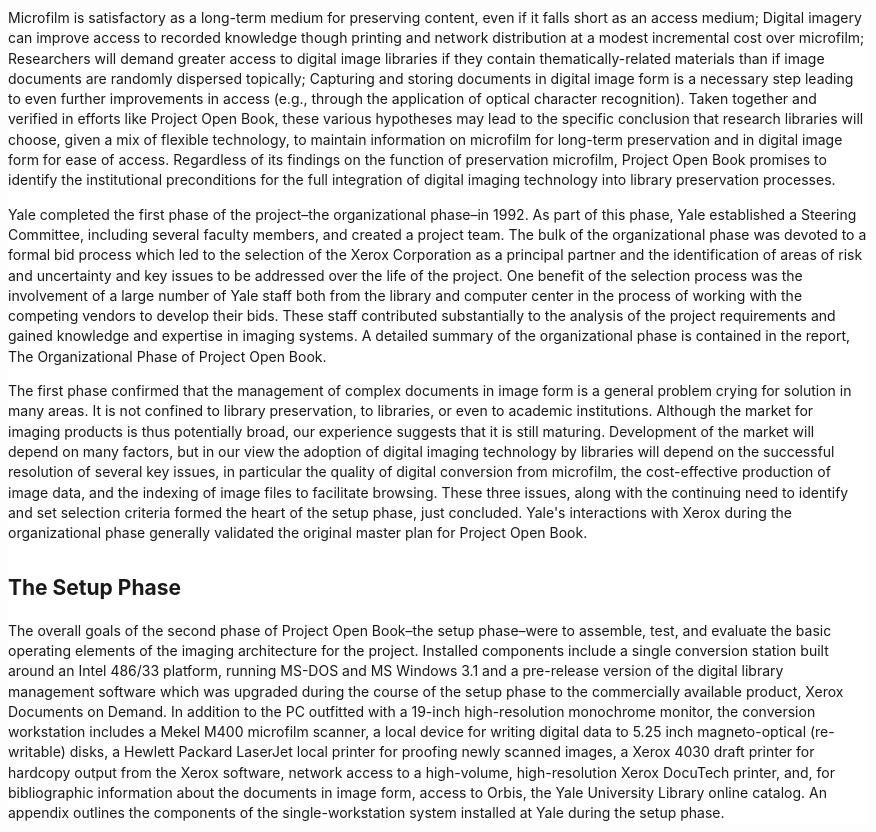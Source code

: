 Microfilm is satisfactory as a long-term medium for preserving content, even if it falls short as an access medium;
Digital imagery can improve access to recorded knowledge though printing and network distribution at a modest incremental cost over microfilm;
Researchers will demand greater access to digital image libraries if they contain thematically-related materials than if image documents are randomly dispersed topically;
Capturing and storing documents in digital image form is a necessary step leading to even further improvements in access (e.g., through the application of optical character recognition).
Taken together and verified in efforts like Project Open Book, these various hypotheses may lead to the specific conclusion that research libraries will choose, given a mix of flexible technology, to maintain information on microfilm for long-term preservation and in digital image form for ease of access. Regardless of its findings on the function of preservation microfilm, Project Open Book promises to identify the institutional preconditions for the full integration of digital imaging technology into library preservation processes.

Yale completed the first phase of the project–the organizational phase–in 1992. As part of this phase, Yale established a Steering Committee, including several faculty members, and created a project team. The bulk of the organizational phase was devoted to a formal bid process which led to the selection of the Xerox Corporation as a principal partner and the identification of areas of risk and uncertainty and key issues to be addressed over the life of the project. One benefit of the selection process was the involvement of a large number of Yale staff both from the library and computer center in the process of working with the competing vendors to develop their bids. These staff contributed substantially to the analysis of the project requirements and gained knowledge and expertise in imaging systems. A detailed summary of the organizational phase is contained in the report, The Organizational Phase of Project Open Book.

The first phase confirmed that the management of complex documents in image form is a general problem crying for solution in many areas. It is not confined to library preservation, to libraries, or even to academic institutions. Although the market for imaging products is thus potentially broad, our experience suggests that it is still maturing. Development of the market will depend on many factors, but in our view the adoption of digital imaging technology by libraries will depend on the successful resolution of several key issues, in particular the quality of digital conversion from microfilm, the cost-effective production of image data, and the indexing of image files to facilitate browsing. These three issues, along with the continuing need to identify and set selection criteria formed the heart of the setup phase, just concluded. Yale's interactions with Xerox during the organizational phase generally validated the original master plan for Project Open Book.

## The Setup Phase
The overall goals of the second phase of Project Open Book–the setup phase–were to assemble, test, and evaluate the basic operating elements of the imaging architecture for the project. Installed components include a single conversion station built around an Intel 486/33 platform, running MS-DOS and MS Windows 3.1 and a pre-release version of the digital library management software which was upgraded during the course of the setup phase to the commercially available product, Xerox Documents on Demand. In addition to the PC outfitted with a 19-inch high-resolution monochrome monitor, the conversion workstation includes a Mekel M400 microfilm scanner, a local device for writing digital data to 5.25 inch magneto-optical (re-writable) disks, a Hewlett Packard LaserJet local printer for proofing newly scanned images, a Xerox 4030 draft printer for hardcopy output from the Xerox software, network access to a high-volume, high-resolution Xerox DocuTech printer, and, for bibliographic information about the documents in image form, access to Orbis, the Yale University Library online catalog. An appendix outlines the components of the single-workstation system installed at Yale during the setup phase.
